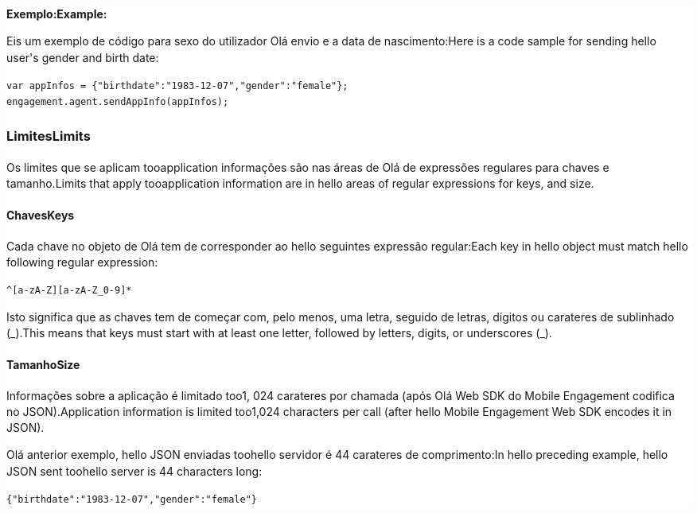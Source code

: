 <span data-ttu-id="0e9db-181">**Exemplo:**</span><span class="sxs-lookup"><span data-stu-id="0e9db-181">**Example:**</span></span>

<span data-ttu-id="0e9db-182">Eis um exemplo de código para sexo do utilizador Olá envio e a data de nascimento:</span><span class="sxs-lookup"><span data-stu-id="0e9db-182">Here is a code sample for sending hello user's gender and birth date:</span></span>

    var appInfos = {"birthdate":"1983-12-07","gender":"female"};
    engagement.agent.sendAppInfo(appInfos);

### <a name="limits"></a><span data-ttu-id="0e9db-183">Limites</span><span class="sxs-lookup"><span data-stu-id="0e9db-183">Limits</span></span>
<span data-ttu-id="0e9db-184">Os limites que se aplicam tooapplication informações são nas áreas de Olá de expressões regulares para chaves e tamanho.</span><span class="sxs-lookup"><span data-stu-id="0e9db-184">Limits that apply tooapplication information are in hello areas of regular expressions for keys, and size.</span></span>

#### <a name="keys"></a><span data-ttu-id="0e9db-185">Chaves</span><span class="sxs-lookup"><span data-stu-id="0e9db-185">Keys</span></span>
<span data-ttu-id="0e9db-186">Cada chave no objeto de Olá tem de corresponder ao hello seguintes expressão regular:</span><span class="sxs-lookup"><span data-stu-id="0e9db-186">Each key in hello object must match hello following regular expression:</span></span>

    ^[a-zA-Z][a-zA-Z_0-9]*

<span data-ttu-id="0e9db-187">Isto significa que as chaves tem de começar com, pelo menos, uma letra, seguido de letras, dígitos ou carateres de sublinhado (\_).</span><span class="sxs-lookup"><span data-stu-id="0e9db-187">This means that keys must start with at least one letter, followed by letters, digits, or underscores (\_).</span></span>

#### <a name="size"></a><span data-ttu-id="0e9db-188">Tamanho</span><span class="sxs-lookup"><span data-stu-id="0e9db-188">Size</span></span>
<span data-ttu-id="0e9db-189">Informações sobre a aplicação é limitado too1, 024 carateres por chamada (após Olá Web SDK do Mobile Engagement codifica no JSON).</span><span class="sxs-lookup"><span data-stu-id="0e9db-189">Application information is limited too1,024 characters per call (after hello Mobile Engagement Web SDK encodes it in JSON).</span></span>

<span data-ttu-id="0e9db-190">Olá anterior exemplo, hello JSON enviadas toohello servidor é 44 carateres de comprimento:</span><span class="sxs-lookup"><span data-stu-id="0e9db-190">In hello preceding example, hello JSON sent toohello server is 44 characters long:</span></span>

    {"birthdate":"1983-12-07","gender":"female"}
